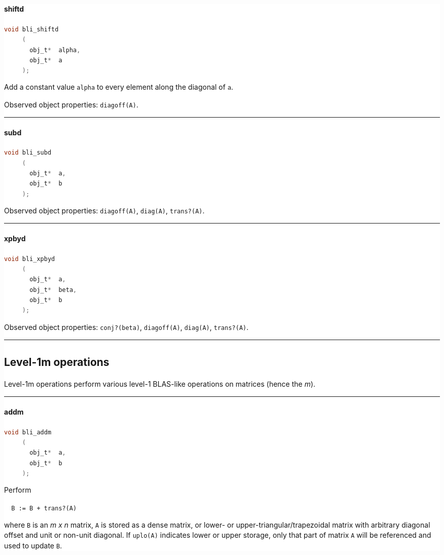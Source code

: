 
#### shiftd
```c
void bli_shiftd
     (
       obj_t*  alpha,
       obj_t*  a
     );
```
Add a constant value `alpha` to every element along the diagonal of `a`.

Observed object properties: `diagoff(A)`.

---

#### subd
```c
void bli_subd
     (
       obj_t*  a,
       obj_t*  b
     );
```

Observed object properties: `diagoff(A)`, `diag(A)`, `trans?(A)`.

---

#### xpbyd
```c
void bli_xpbyd
     (
       obj_t*  a,
       obj_t*  beta,
       obj_t*  b
     );
```

Observed object properties: `conj?(beta)`, `diagoff(A)`, `diag(A)`, `trans?(A)`.

---



## Level-1m operations

Level-1m operations perform various level-1 BLAS-like operations on matrices (hence the _m_).

---

#### addm
```c
void bli_addm
     (
       obj_t*  a,
       obj_t*  b
     );
```
Perform
```
  B := B + trans?(A)
```
where `B` is an _m x n_ matrix, `A` is stored as a dense matrix, or lower- or upper-triangular/trapezoidal matrix with arbitrary diagonal offset and unit or non-unit diagonal.
If `uplo(A)` indicates lower or upper storage, only that part of matrix `A` will be referenced and used to update `B`.
